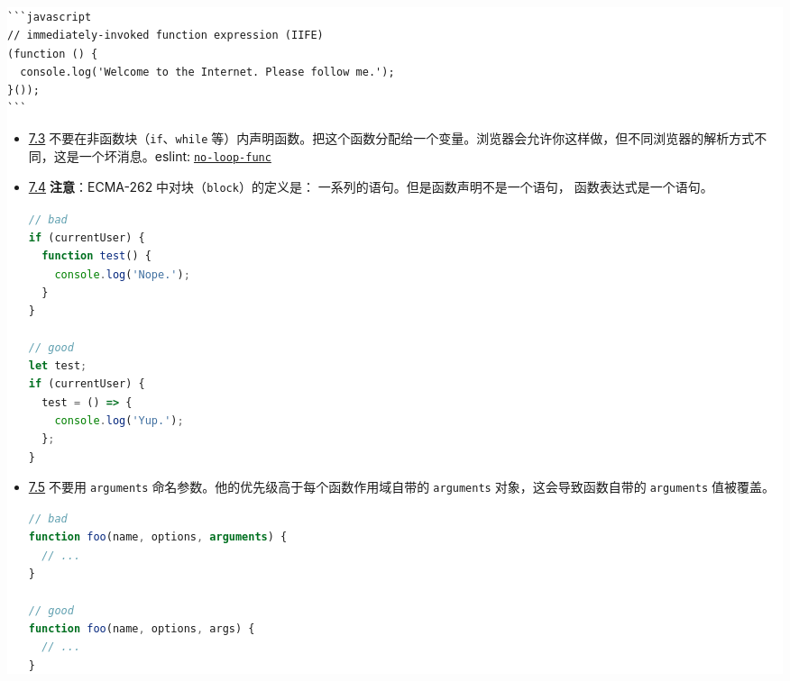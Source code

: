     ```javascript
    // immediately-invoked function expression (IIFE)
    (function () {
      console.log('Welcome to the Internet. Please follow me.');
    }());
    ```

  <a name="7.3"></a>
  <a name="functions--in-blocks"></a>

  - [7.3](#functions--in-blocks) 不要在非函数块（`if`、`while` 等）内声明函数。把这个函数分配给一个变量。浏览器会允许你这样做，但不同浏览器的解析方式不同，这是一个坏消息。eslint: [`no-loop-func`](http://eslint.org/docs/rules/no-loop-func.html)

  <a name="7.4"></a>
  <a name="functions--note-on-blocks"></a>

  - [7.4](#functions--note-on-blocks) **注意**：ECMA-262 中对块（`block`）的定义是： 一系列的语句。但是函数声明不是一个语句， 函数表达式是一个语句。

    ```javascript
    // bad
    if (currentUser) {
      function test() {
        console.log('Nope.');
      }
    }

    // good
    let test;
    if (currentUser) {
      test = () => {
        console.log('Yup.');
      };
    }
    ```

  <a name="7.5"></a>
  <a name="functions--arguments-shadow"></a>
  - [7.5](#functions--arguments-shadow) 不要用 `arguments` 命名参数。他的优先级高于每个函数作用域自带的 `arguments` 对象，这会导致函数自带的 `arguments` 值被覆盖。

    ```javascript
    // bad
    function foo(name, options, arguments) {
      // ...
    }

    // good
    function foo(name, options, args) {
      // ...
    }
    ```

  <a name="7.6"></a>
  <a name="es6-rest"></a>

